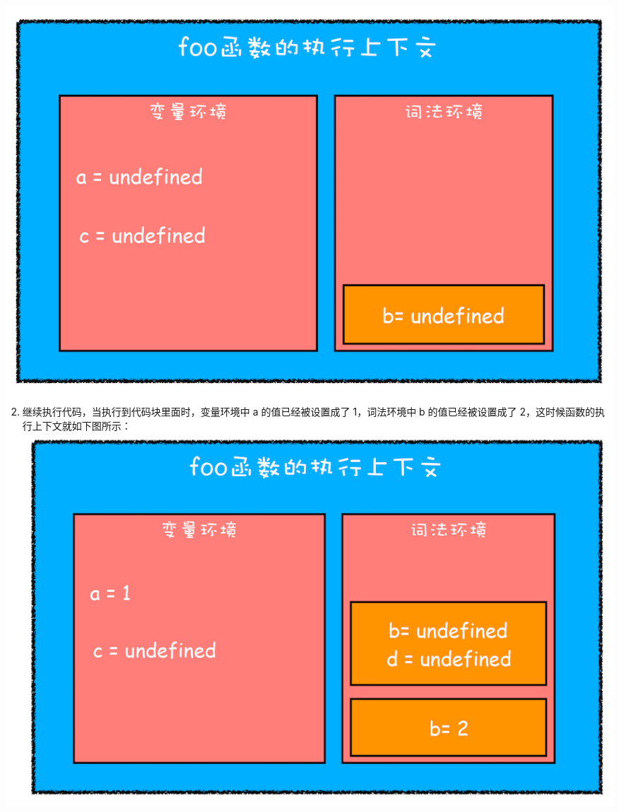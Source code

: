 ![alt](./images/context.png)

2. 继续执行代码，当执行到代码块里面时，变量环境中 a 的值已经被设置成了 1，词法环境中 b 的值已经被设置成了 2，这时候函数的执行上下文就如下图所示：
![alt](./images/yunxing.png)
